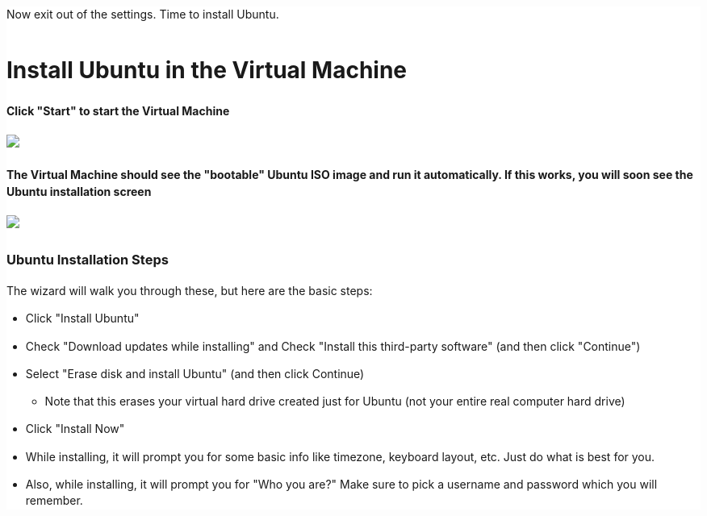 Now exit out of the settings.  Time to install Ubuntu.





# Install Ubuntu in the Virtual Machine





#### Click "Start" to start the Virtual Machine



[![](http://www.calebmadrigal.com/wp-content/uploads/2012/11/virtualbox_start.png)](http://www.calebmadrigal.com/wp-content/uploads/2012/11/virtualbox_start.png)



#### The Virtual Machine should see the "bootable" Ubuntu ISO image and run it automatically.  If this works, you will soon see the Ubuntu installation screen



[![](http://www.calebmadrigal.com/wp-content/uploads/2012/11/ubuntu_install_screen.png)](http://www.calebmadrigal.com/wp-content/uploads/2012/11/ubuntu_install_screen.png)



### Ubuntu Installation Steps





The wizard will walk you through these, but here are the basic steps:






	
  * Click "Install Ubuntu"

	
  * Check "Download updates while installing" and Check "Install this third-party software" (and then click "Continue")

	
  * Select "Erase disk and install Ubuntu" (and then click Continue)

    * Note that this erases your virtual hard drive created just for Ubuntu (not your entire real computer hard drive)

	
  * Click "Install Now"

	
  * While installing, it will prompt you for some basic info like timezone, keyboard layout, etc.  Just do what is best for you.

	
  * Also, while installing, it will prompt you for "Who you are?"  Make sure to pick a username and password which you will remember.
